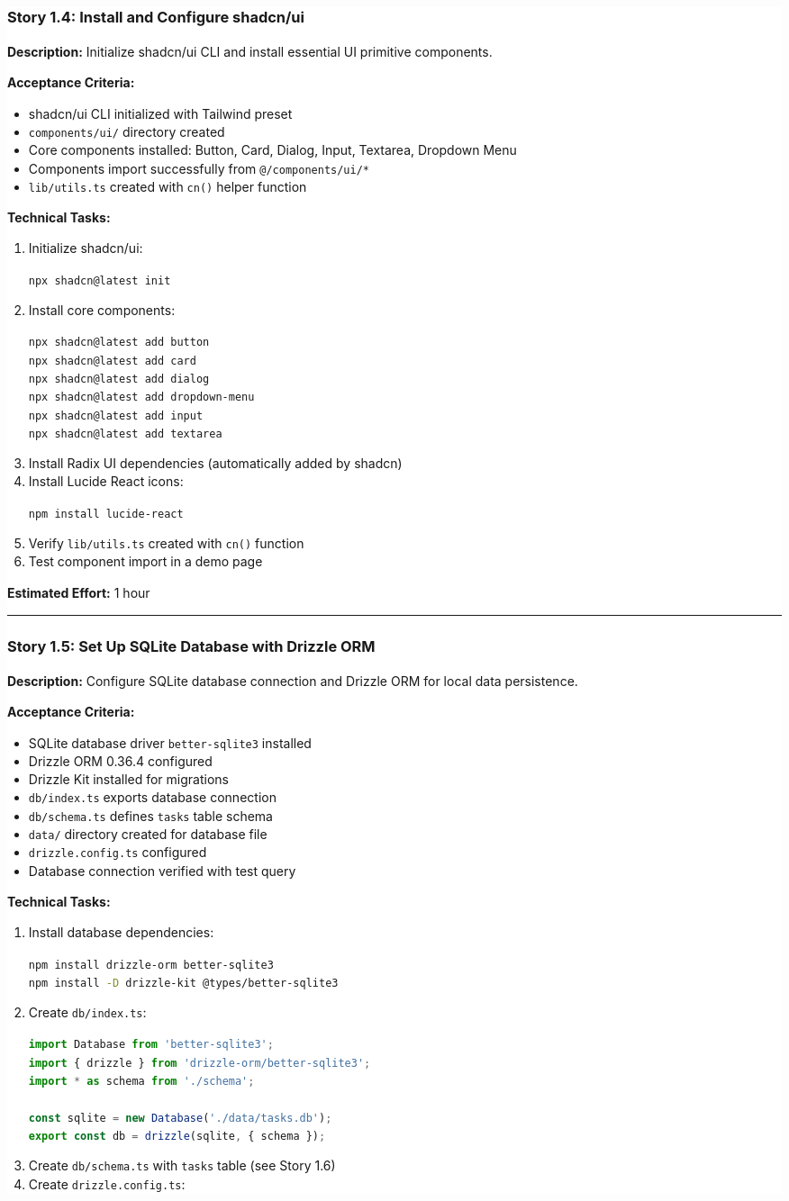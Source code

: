 ### Story 1.4: Install and Configure shadcn/ui

**Description:** Initialize shadcn/ui CLI and install essential UI primitive components.

**Acceptance Criteria:**
- shadcn/ui CLI initialized with Tailwind preset
- `components/ui/` directory created
- Core components installed: Button, Card, Dialog, Input, Textarea, Dropdown Menu
- Components import successfully from `@/components/ui/*`
- `lib/utils.ts` created with `cn()` helper function

**Technical Tasks:**
1. Initialize shadcn/ui:
   ```bash
   npx shadcn@latest init
   ```
2. Install core components:
   ```bash
   npx shadcn@latest add button
   npx shadcn@latest add card
   npx shadcn@latest add dialog
   npx shadcn@latest add dropdown-menu
   npx shadcn@latest add input
   npx shadcn@latest add textarea
   ```
3. Install Radix UI dependencies (automatically added by shadcn)
4. Install Lucide React icons:
   ```bash
   npm install lucide-react
   ```
5. Verify `lib/utils.ts` created with `cn()` function
6. Test component import in a demo page

**Estimated Effort:** 1 hour

---

### Story 1.5: Set Up SQLite Database with Drizzle ORM

**Description:** Configure SQLite database connection and Drizzle ORM for local data persistence.

**Acceptance Criteria:**
- SQLite database driver `better-sqlite3` installed
- Drizzle ORM 0.36.4 configured
- Drizzle Kit installed for migrations
- `db/index.ts` exports database connection
- `db/schema.ts` defines `tasks` table schema
- `data/` directory created for database file
- `drizzle.config.ts` configured
- Database connection verified with test query

**Technical Tasks:**
1. Install database dependencies:
   ```bash
   npm install drizzle-orm better-sqlite3
   npm install -D drizzle-kit @types/better-sqlite3
   ```
2. Create `db/index.ts`:
   ```typescript
   import Database from 'better-sqlite3';
   import { drizzle } from 'drizzle-orm/better-sqlite3';
   import * as schema from './schema';

   const sqlite = new Database('./data/tasks.db');
   export const db = drizzle(sqlite, { schema });
   ```
3. Create `db/schema.ts` with `tasks` table (see Story 1.6)
4. Create `drizzle.config.ts`: